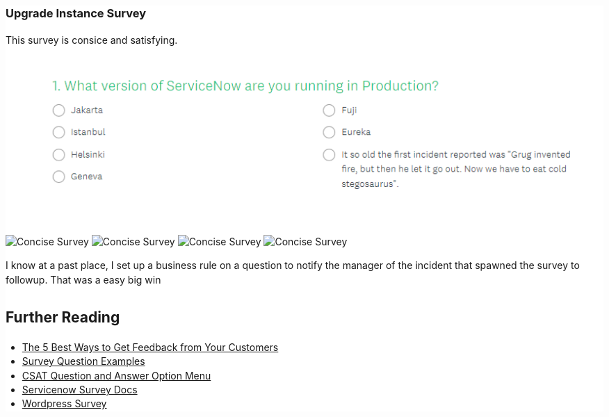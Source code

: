 ### Upgrade Instance Survey

This survey is consice and satisfying.

![Concise Survey](./surveys-pheedbaq-1.png) ![Concise
Survey](./surveys-pheedbaq-2.png) ![Concise
Survey](./surveys-pheedbaq-3.png) ![Concise
Survey](./surveys-pheedbaq-4.png) ![Concise
Survey](./surveys-pheedbaq-5.png)

I know at a past place, I set up a business rule on a question to notify
the manager of the incident that spawned the survey to followup. That
was a easy big win

## Further Reading

-   [The 5 Best Ways to Get Feedback from Your
    Customers](https://blog.kissmetrics.com/best-ways-to-get-feedback/)
-   [Survey Question
    Examples](https://community.servicenow.com/docs/DOC-4451)
-   [CSAT Question and Answer Option
    Menu](https://community.servicenow.com/docs/DOC-6393)
-   [Servicenow Survey
    Docs](https://docs.servicenow.com/bundle/jakarta-servicenow-platform/page/administer/survey-administration/concept/c_SurveyServicePortal.html)
-   [Wordpress
    Survey](http://wcminneapolis.polldaddy.com/s/wordcamp-minneapolis-st-paul-2017-survey)
